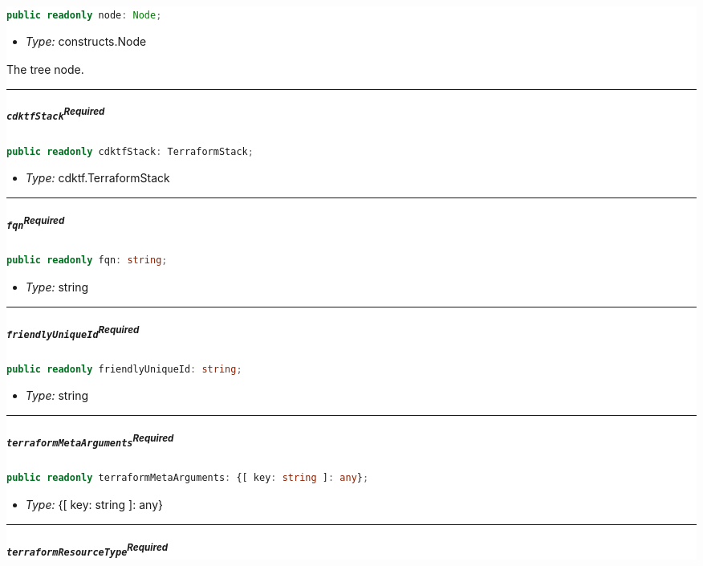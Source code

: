 ```typescript
public readonly node: Node;
```

- *Type:* constructs.Node

The tree node.

---

##### `cdktfStack`<sup>Required</sup> <a name="cdktfStack" id="@cdktf/provider-googleworkspace.user.User.property.cdktfStack"></a>

```typescript
public readonly cdktfStack: TerraformStack;
```

- *Type:* cdktf.TerraformStack

---

##### `fqn`<sup>Required</sup> <a name="fqn" id="@cdktf/provider-googleworkspace.user.User.property.fqn"></a>

```typescript
public readonly fqn: string;
```

- *Type:* string

---

##### `friendlyUniqueId`<sup>Required</sup> <a name="friendlyUniqueId" id="@cdktf/provider-googleworkspace.user.User.property.friendlyUniqueId"></a>

```typescript
public readonly friendlyUniqueId: string;
```

- *Type:* string

---

##### `terraformMetaArguments`<sup>Required</sup> <a name="terraformMetaArguments" id="@cdktf/provider-googleworkspace.user.User.property.terraformMetaArguments"></a>

```typescript
public readonly terraformMetaArguments: {[ key: string ]: any};
```

- *Type:* {[ key: string ]: any}

---

##### `terraformResourceType`<sup>Required</sup> <a name="terraformResourceType" id="@cdktf/provider-googleworkspace.user.User.property.terraformResourceType"></a>
